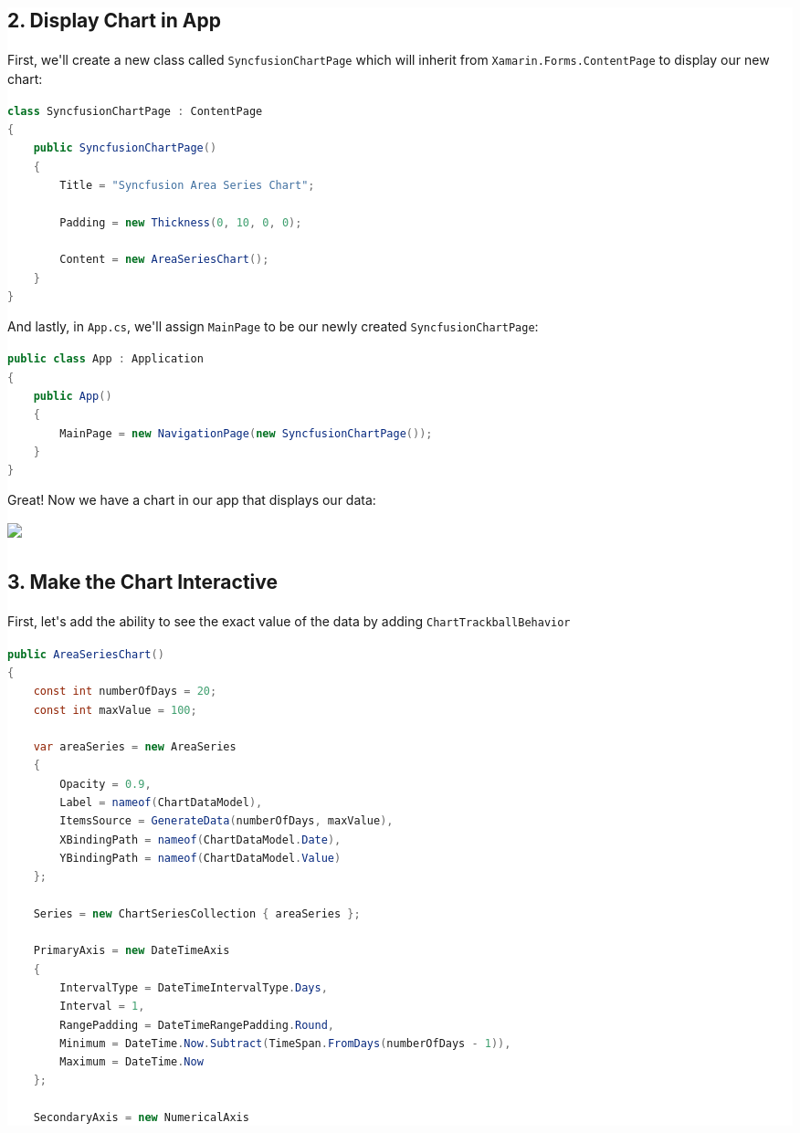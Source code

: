 ## 2. Display Chart in App

First, we'll create a new class called `SyncfusionChartPage` which will inherit from `Xamarin.Forms.ContentPage` to display our new chart:

```csharp
class SyncfusionChartPage : ContentPage
{
    public SyncfusionChartPage()
    {
        Title = "Syncfusion Area Series Chart";

        Padding = new Thickness(0, 10, 0, 0);

        Content = new AreaSeriesChart();
    }
}
```

And lastly, in `App.cs`, we'll assign `MainPage` to be our newly created `SyncfusionChartPage`:

```csharp
public class App : Application
{
    public App() 
    {
        MainPage = new NavigationPage(new SyncfusionChartPage());
    }
}
```

Great! Now we have a chart in our app that displays our data:

<img src="https://user-images.githubusercontent.com/13558917/73576237-db7fed80-442e-11ea-8a37-ea850dd45488.png" height="500"/>

## 3. Make the Chart Interactive

First, let's add the ability to see the exact value of the data by adding `ChartTrackballBehavior`

```csharp
public AreaSeriesChart()
{
    const int numberOfDays = 20;
    const int maxValue = 100;

    var areaSeries = new AreaSeries
    {
        Opacity = 0.9,
        Label = nameof(ChartDataModel),
        ItemsSource = GenerateData(numberOfDays, maxValue),
        XBindingPath = nameof(ChartDataModel.Date),
        YBindingPath = nameof(ChartDataModel.Value)
    };

    Series = new ChartSeriesCollection { areaSeries };

    PrimaryAxis = new DateTimeAxis
    {
        IntervalType = DateTimeIntervalType.Days,
        Interval = 1,
        RangePadding = DateTimeRangePadding.Round,
        Minimum = DateTime.Now.Subtract(TimeSpan.FromDays(numberOfDays - 1)),
        Maximum = DateTime.Now
    };

    SecondaryAxis = new NumericalAxis
```